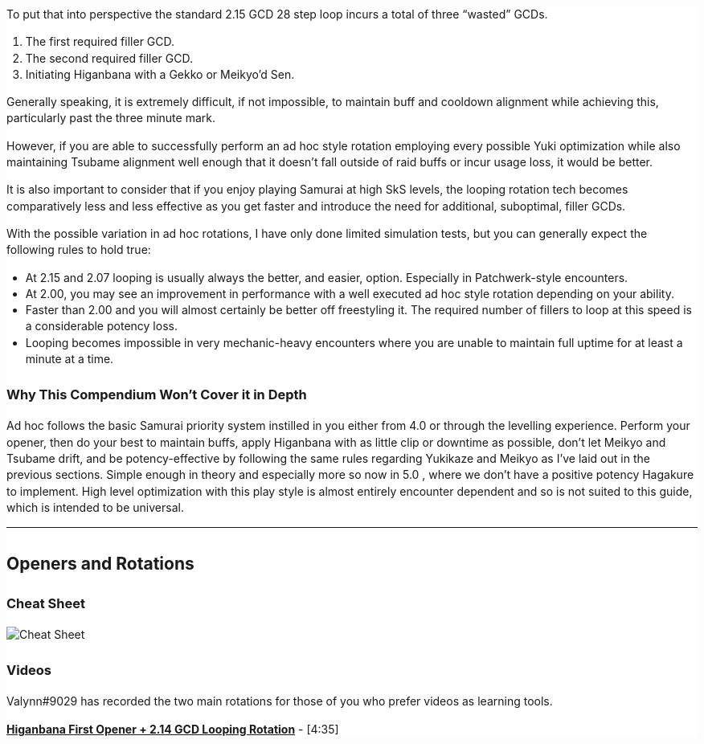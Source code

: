 To put that into perspective the standard 2.15 GCD 28 step loop incurs a total of three “wasted” GCDs.

1. The first required filler GCD.
2. The second required filler GCD.
3. Initiating Higanbana with a Gekko or Meikyo’d Sen.

Generally speaking, it is extremely difficult, if not impossible, to maintain buff and cooldown alignment while achieving this, particularly past the three minute mark.

However, if you are able to successfully perform an ad hoc style rotation employing every possible Yuki optimization while also maintaining Tsubame alignment well enough that it doesn’t fall outside of raid buffs or incur usage loss, it would be better.

It is also important to consider that if you enjoy playing Samurai at high SkS levels, the looping rotation tech becomes comparatively less and less effective as you get faster and introduce the need for additional, suboptimal, filler GCDs. 

With the possible variation in ad hoc rotations, I have only done limited simulation tests, but you can generally expect the following rules to hold true:

* At 2.15 and 2.07 looping is usually always the better, and easier, option. Especially in Patchwerk-style encounters.
* At 2.00, you may see an improvement in performance with a well executed ad hoc style rotation depending on your ability.
* Faster than 2.00 and you will almost certainly be better off freestyling it. The required number of fillers to loop at this speed is a considerable potency loss.
* Looping becomes impossible in very mechanic-heavy encounters where you are unable to maintain full uptime for at least a minute at a time.

### Why This Compendium Won’t Cover it in Depth

Ad hoc follows the basic Samurai priority system instilled in you either from 4.0 or through the levelling experience. Perform your opener, then do your best to maintain buffs, apply Higanbana with as little clip or downtime as possible, don’t let Meikyo and Tsubame drift, and be potency-effective by following the same rules regarding Yukikaze and Meikyo as I’ve laid out in the previous sections. Simple enough in theory and especially more so now in 5.0 , where we don’t have a positive potency Hagakure to implement. High level optimization with this play style is almost entirely encounter dependent and so is not suited to this guide, which is intended to be universal.

- - -

## Openers and Rotations

### Cheat Sheet

![Cheat Sheet](https://i.imgur.com/N52Dliz.png)

### Videos

Valynn#9029 has recorded the two main rotations for those of you who prefer videos as learning tools.

**[Higanbana First Opener + 2.14 GCD Looping Rotation](https://youtu.be/7mCoCOIAWqo)** - \[4:35]
